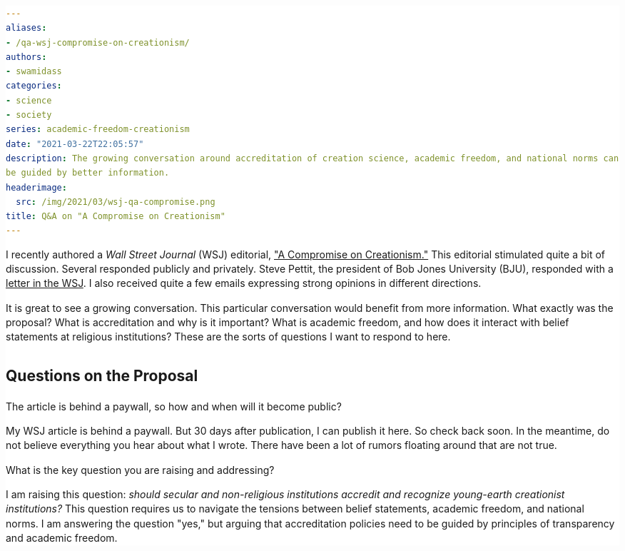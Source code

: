 ```yaml
---
aliases:
- /qa-wsj-compromise-on-creationism/
authors:
- swamidass
categories:
- science
- society
series: academic-freedom-creationism
date: "2021-03-22T22:05:57"
description: The growing conversation around accreditation of creation science, academic freedom, and national norms can be guided by better information.
headerimage:
  src: /img/2021/03/wsj-qa-compromise.png
title: Q&A on "A Compromise on Creationism"
---
```


I recently authored a *Wall Street Journal* (WSJ) editorial, ["A Compromise on Creationism."](https://www.wsj.com/articles/a-compromise-on-creationism-11614901537) This editorial stimulated quite a bit of discussion. Several responded publicly and privately. Steve Pettit, the president of Bob Jones University (BJU), responded with a [letter in the WSJ](https://www.wsj.com/articles/science-and-creationism-in-serious-colleges-11615490100). I also received quite a few emails expressing strong opinions in different directions. 

It is great to see a growing conversation. This particular conversation would benefit from more information. What exactly was the proposal? What is accreditation and why is it important? What is academic freedom, and how does it interact with belief statements at religious institutions? These are the sorts of questions I want to respond to here.

## Questions on the Proposal

<div class="article-question"> 

The article is behind a paywall, so how and when will it become public?

</div> 

My WSJ article is behind a paywall. But 30 days after publication, I can publish it here. So check back soon. In the meantime, do not believe everything you hear about what I wrote. There have been a lot of rumors floating around that are not true. 

<div class="article-question">

What is the key question you are raising and addressing?

</div>

I am raising this question: *should secular and non-religious institutions accredit and recognize young-earth creationist institutions?* This question requires us to navigate the tensions between belief statements, academic freedom, and national norms. I am answering the question "yes," but arguing that accreditation policies need to be guided by principles of transparency and academic freedom.

<div class="article-question">

